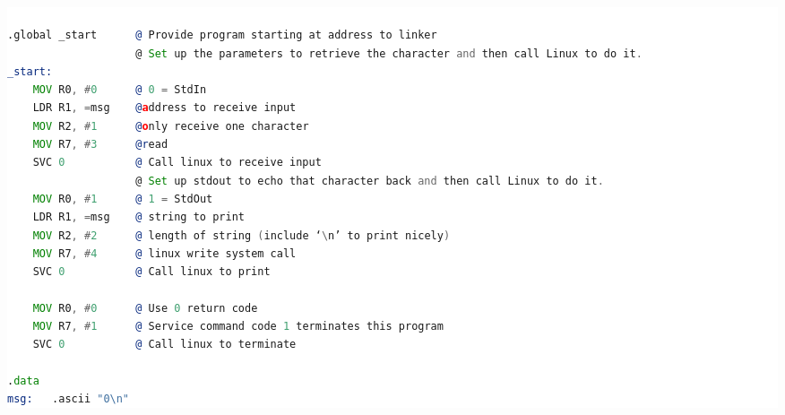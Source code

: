```asm

.global _start      @ Provide program starting at address to linker 
                    @ Set up the parameters to retrieve the character and then call Linux to do it. 
_start:   
    MOV R0, #0      @ 0 = StdIn 
    LDR R1, =msg    @address to receive input 
    MOV R2, #1      @only receive one character 
    MOV R7, #3      @read 
    SVC 0           @ Call linux to receive input 
                    @ Set up stdout to echo that character back and then call Linux to do it. 
    MOV R0, #1      @ 1 = StdOut 
    LDR R1, =msg    @ string to print 
    MOV R2, #2      @ length of string (include ‘\n’ to print nicely) 
    MOV R7, #4      @ linux write system call 
    SVC 0           @ Call linux to print 
    
    MOV R0, #0      @ Use 0 return code 
    MOV R7, #1      @ Service command code 1 terminates this program 
    SVC 0           @ Call linux to terminate 

.data 
msg:   .ascii "0\n"
```